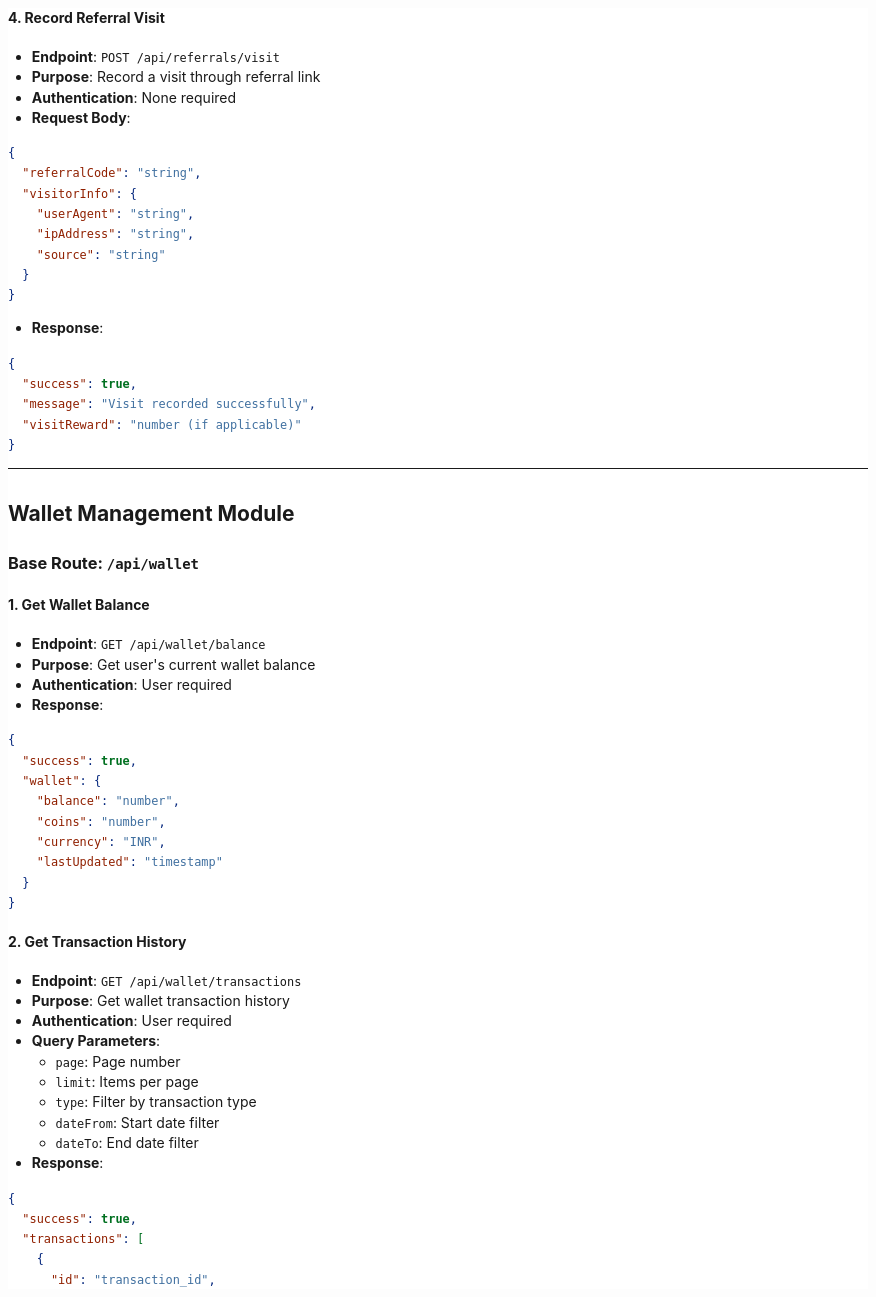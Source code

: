#### 4. Record Referral Visit
- **Endpoint**: `POST /api/referrals/visit`
- **Purpose**: Record a visit through referral link
- **Authentication**: None required
- **Request Body**:
```json
{
  "referralCode": "string",
  "visitorInfo": {
    "userAgent": "string",
    "ipAddress": "string",
    "source": "string"
  }
}
```
- **Response**:
```json
{
  "success": true,
  "message": "Visit recorded successfully",
  "visitReward": "number (if applicable)"
}
```

---

## Wallet Management Module

### Base Route: `/api/wallet`

#### 1. Get Wallet Balance
- **Endpoint**: `GET /api/wallet/balance`
- **Purpose**: Get user's current wallet balance
- **Authentication**: User required
- **Response**:
```json
{
  "success": true,
  "wallet": {
    "balance": "number",
    "coins": "number",
    "currency": "INR",
    "lastUpdated": "timestamp"
  }
}
```

#### 2. Get Transaction History
- **Endpoint**: `GET /api/wallet/transactions`
- **Purpose**: Get wallet transaction history
- **Authentication**: User required
- **Query Parameters**:
  - `page`: Page number
  - `limit`: Items per page
  - `type`: Filter by transaction type
  - `dateFrom`: Start date filter
  - `dateTo`: End date filter
- **Response**:
```json
{
  "success": true,
  "transactions": [
    {
      "id": "transaction_id",
```
